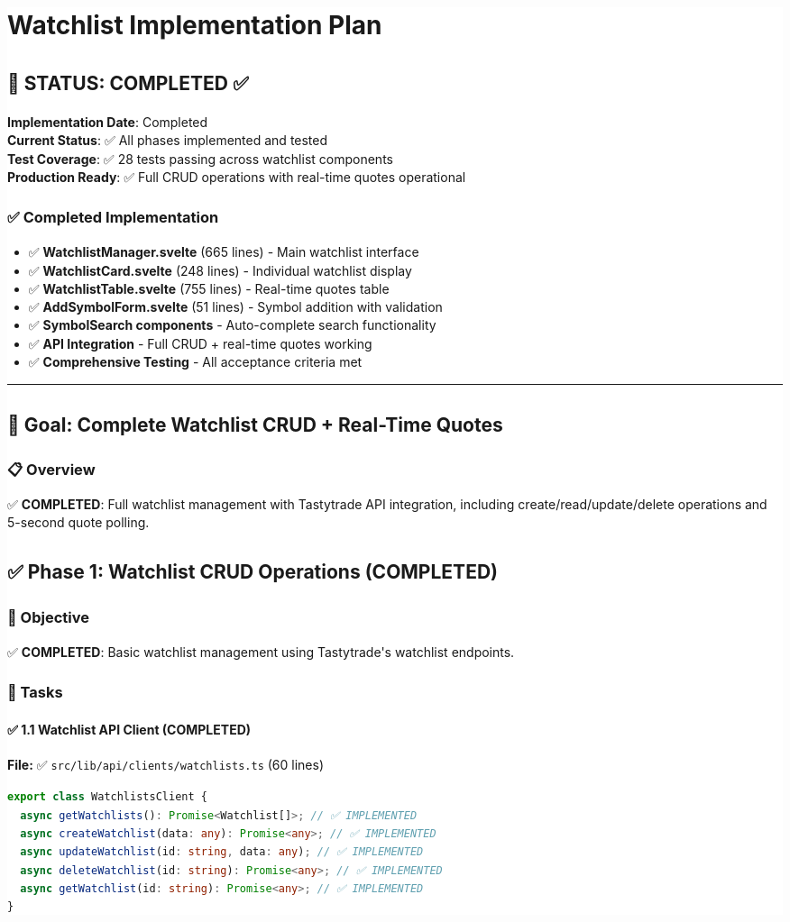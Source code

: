 # Watchlist Implementation Plan

## 🎉 **STATUS: COMPLETED** ✅

**Implementation Date**: Completed  
**Current Status**: ✅ All phases implemented and tested  
**Test Coverage**: ✅ 28 tests passing across watchlist components  
**Production Ready**: ✅ Full CRUD operations with real-time quotes operational

### ✅ **Completed Implementation**

- ✅ **WatchlistManager.svelte** (665 lines) - Main watchlist interface
- ✅ **WatchlistCard.svelte** (248 lines) - Individual watchlist display
- ✅ **WatchlistTable.svelte** (755 lines) - Real-time quotes table
- ✅ **AddSymbolForm.svelte** (51 lines) - Symbol addition with validation
- ✅ **SymbolSearch components** - Auto-complete search functionality
- ✅ **API Integration** - Full CRUD + real-time quotes working
- ✅ **Comprehensive Testing** - All acceptance criteria met

---

## 🎯 Goal: Complete Watchlist CRUD + Real-Time Quotes

### 📋 Overview

✅ **COMPLETED**: Full watchlist management with Tastytrade API integration, including create/read/update/delete operations and 5-second quote polling.

## ✅ Phase 1: Watchlist CRUD Operations (COMPLETED)

### 🎯 Objective

✅ **COMPLETED**: Basic watchlist management using Tastytrade's watchlist endpoints.

### 📝 Tasks

#### ✅ 1.1 Watchlist API Client (COMPLETED)

**File:** ✅ `src/lib/api/clients/watchlists.ts` (60 lines)

```typescript
export class WatchlistsClient {
  async getWatchlists(): Promise<Watchlist[]>; // ✅ IMPLEMENTED
  async createWatchlist(data: any): Promise<any>; // ✅ IMPLEMENTED
  async updateWatchlist(id: string, data: any); // ✅ IMPLEMENTED
  async deleteWatchlist(id: string): Promise<any>; // ✅ IMPLEMENTED
  async getWatchlist(id: string): Promise<any>; // ✅ IMPLEMENTED
}
```
